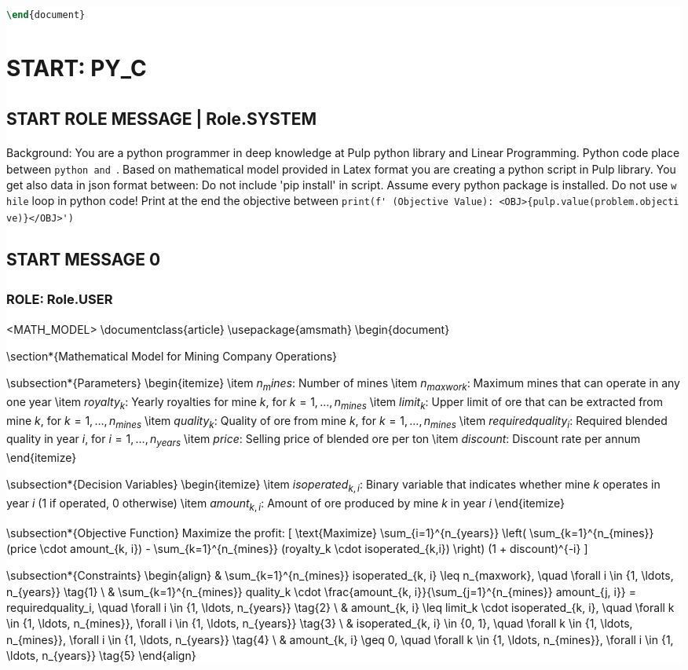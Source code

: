```latex
\end{document}
```

# START: PY_C 
## START ROLE MESSAGE | Role.SYSTEM 
Background: You are a python programmer in deep knowledge at Pulp python library and Linear Programming. Python code place between ```python and ```. Based on mathematical model provided in Latex format you are creating a python script in Pulp library. You get also data in json format between: <DATA></DATA> Do not include 'pip install' in script. Assume every python package is installed. Do not use `while` loop in python code! Print at the end the objective between <OBJ></OBJ> `print(f' (Objective Value): <OBJ>{pulp.value(problem.objective)}</OBJ>')` 
## START MESSAGE 0 
### ROLE: Role.USER
<MATH_MODEL>
\documentclass{article}
\usepackage{amsmath}
\begin{document}

\section*{Mathematical Model for Mining Company Operations}

\subsection*{Parameters}
\begin{itemize}
    \item $n_mines$: Number of mines
    \item $n_{maxwork}$: Maximum mines that can operate in any one year
    \item $royalty_k$: Yearly royalties for mine $k$, for $k = 1, \ldots, n_{mines}$
    \item $limit_k$: Upper limit of ore that can be extracted from mine $k$, for $k = 1, \ldots, n_{mines}$
    \item $quality_k$: Quality of ore from mine $k$, for $k = 1, \ldots, n_{mines}$
    \item $requiredquality_i$: Required blended quality in year $i$, for $i = 1, \ldots, n_{years}$
    \item $price$: Selling price of blended ore per ton
    \item $discount$: Discount rate per annum
\end{itemize}

\subsection*{Decision Variables}
\begin{itemize}
    \item $isoperated_{k, i}$: Binary variable that indicates whether mine $k$ operates in year $i$ ($1$ if operated, $0$ otherwise)
    \item $amount_{k, i}$: Amount of ore produced by mine $k$ in year $i$
\end{itemize}

\subsection*{Objective Function}
Maximize the profit:
\[
\text{Maximize} \sum_{i=1}^{n_{years}} \left( \sum_{k=1}^{n_{mines}} (price \cdot amount_{k, i}) - \sum_{k=1}^{n_{mines}} (royalty_k \cdot isoperated_{k,i}) \right) (1 + discount)^{-i}
\]

\subsection*{Constraints}
\begin{align}
    & \sum_{k=1}^{n_{mines}} isoperated_{k, i} \leq n_{maxwork}, \quad \forall i \in \{1, \ldots, n_{years}\} \tag{1} \\
    & \sum_{k=1}^{n_{mines}} quality_k \cdot \frac{amount_{k, i}}{\sum_{j=1}^{n_{mines}} amount_{j, i}} = requiredquality_i, \quad \forall i \in \{1, \ldots, n_{years}\} \tag{2} \\
    & amount_{k, i} \leq limit_k \cdot isoperated_{k, i}, \quad \forall k \in \{1, \ldots, n_{mines}\}, \forall i \in \{1, \ldots, n_{years}\} \tag{3} \\
    & isoperated_{k, i} \in \{0, 1\}, \quad \forall k \in \{1, \ldots, n_{mines}\}, \forall i \in \{1, \ldots, n_{years}\} \tag{4} \\
    & amount_{k, i} \geq 0, \quad \forall k \in \{1, \ldots, n_{mines}\}, \forall i \in \{1, \ldots, n_{years}\} \tag{5}
\end{align}
